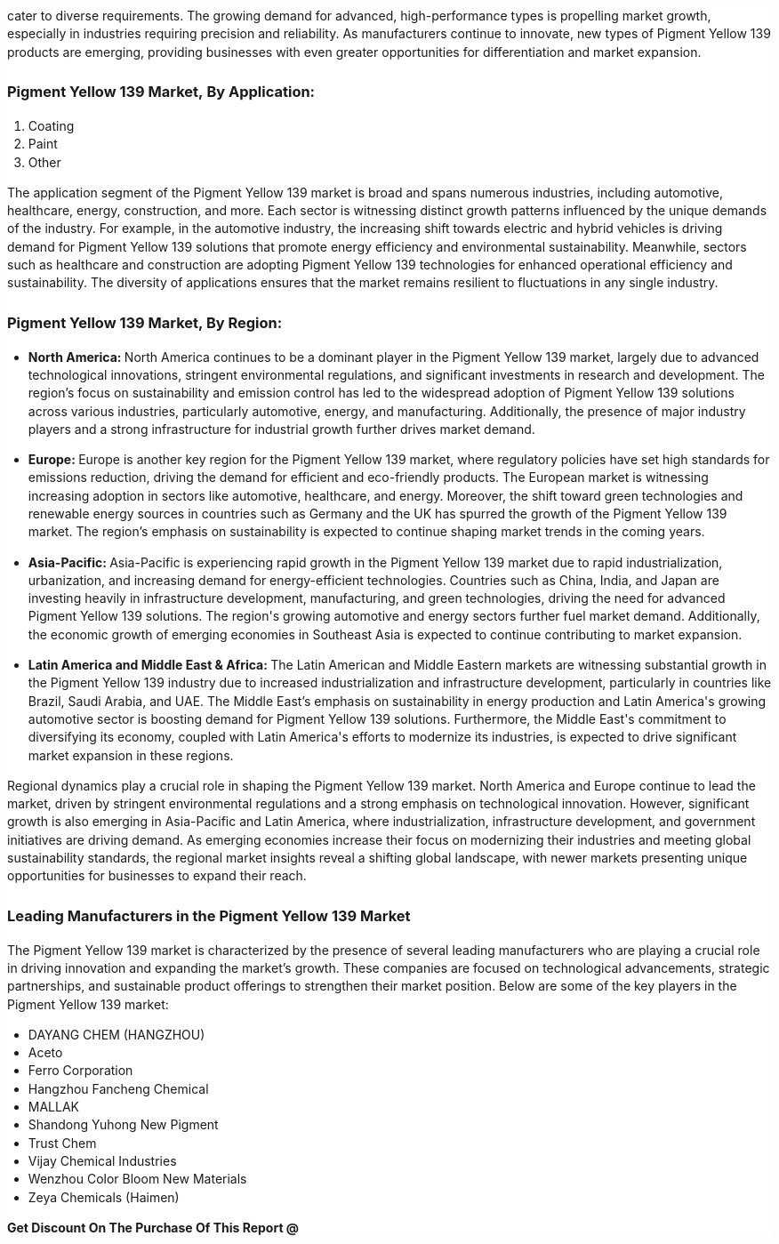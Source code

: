 cater to diverse requirements. The growing demand for advanced, high-performance types is propelling market growth, especially in industries requiring precision and reliability. As manufacturers continue to innovate, new types of Pigment Yellow 139 products are emerging, providing businesses with even greater opportunities for differentiation and market expansion.</p><h3>Pigment Yellow 139 Market,&nbsp;By Application:</h3><ol><li>Coating<li> Paint<li> Other</li></ol><p>The application segment of the Pigment Yellow 139 market is broad and spans numerous industries, including automotive, healthcare, energy, construction, and more. Each sector is witnessing distinct growth patterns influenced by the unique demands of the industry. For example, in the automotive industry, the increasing shift towards electric and hybrid vehicles is driving demand for Pigment Yellow 139 solutions that promote energy efficiency and environmental sustainability. Meanwhile, sectors such as healthcare and construction are adopting Pigment Yellow 139 technologies for enhanced operational efficiency and sustainability. The diversity of applications ensures that the market remains resilient to fluctuations in any single industry.</p><h3>Pigment Yellow 139 Market, By Region:</h3><ul><li><p><strong>North America:&nbsp;</strong>North America continues to be a dominant player in the Pigment Yellow 139 market, largely due to advanced technological innovations, stringent environmental regulations, and significant investments in research and development. The region&rsquo;s focus on sustainability and emission control has led to the widespread adoption of Pigment Yellow 139 solutions across various industries, particularly automotive, energy, and manufacturing. Additionally, the presence of major industry players and a strong infrastructure for industrial growth further drives market demand.</p></li><li><p><strong><strong>Europe:&nbsp;</strong></strong>Europe is another key region for the Pigment Yellow 139 market, where regulatory policies have set high standards for emissions reduction, driving the demand for efficient and eco-friendly products. The European market is witnessing increasing adoption in sectors like automotive, healthcare, and energy. Moreover, the shift toward green technologies and renewable energy sources in countries such as Germany and the UK has spurred the growth of the Pigment Yellow 139 market. The region&rsquo;s emphasis on sustainability is expected to continue shaping market trends in the coming years.</p></li><li><p><strong><strong>Asia-Pacific:&nbsp;</strong></strong>Asia-Pacific is experiencing rapid growth in the Pigment Yellow 139 market due to rapid industrialization, urbanization, and increasing demand for energy-efficient technologies. Countries such as China, India, and Japan are investing heavily in infrastructure development, manufacturing, and green technologies, driving the need for advanced Pigment Yellow 139 solutions. The region's growing automotive and energy sectors further fuel market demand. Additionally, the economic growth of emerging economies in Southeast Asia is expected to continue contributing to market expansion.</p></li><li><p><strong><strong>Latin America and Middle East &amp; Africa:&nbsp;</strong></strong>The Latin American and Middle Eastern markets are witnessing substantial growth in the Pigment Yellow 139 industry due to increased industrialization and infrastructure development, particularly in countries like Brazil, Saudi Arabia, and UAE. The Middle East&rsquo;s emphasis on sustainability in energy production and Latin America's growing automotive sector is boosting demand for Pigment Yellow 139 solutions. Furthermore, the Middle East's commitment to diversifying its economy, coupled with Latin America's efforts to modernize its industries, is expected to drive significant market expansion in these regions.</p></li></ul><p>Regional dynamics play a crucial role in shaping the Pigment Yellow 139 market. North America and Europe continue to lead the market, driven by stringent environmental regulations and a strong emphasis on technological innovation. However, significant growth is also emerging in Asia-Pacific and Latin America, where industrialization, infrastructure development, and government initiatives are driving demand. As emerging economies increase their focus on modernizing their industries and meeting global sustainability standards, the regional market insights reveal a shifting global landscape, with newer markets presenting unique opportunities for businesses to expand their reach.</p><h3><strong>Leading Manufacturers in the Pigment Yellow 139 Market</strong></h3><p>The Pigment Yellow 139 market is characterized by the presence of several leading manufacturers who are playing a crucial role in driving innovation and expanding the market&rsquo;s growth. These companies are focused on technological advancements, strategic partnerships, and sustainable product offerings to strengthen their market position. Below are some of the key players in the Pigment Yellow 139 market:</p></div><div class="article-main__content" data-test-id="publishing-text-block"><ul><li><span class="">DAYANG CHEM (HANGZHOU)<li> Aceto<li> Ferro Corporation<li> Hangzhou Fancheng Chemical<li> MALLAK<li> Shandong Yuhong New Pigment<li> Trust Chem<li> Vijay Chemical Industries<li> Wenzhou Color Bloom New Materials<li> Zeya Chemicals (Haimen)</span></li></ul></div><div class="article-main__content" data-test-id="publishing-text-block"><p><span class="font-[700]"><strong>Get Discount On The Purchase Of This Report @</strong>